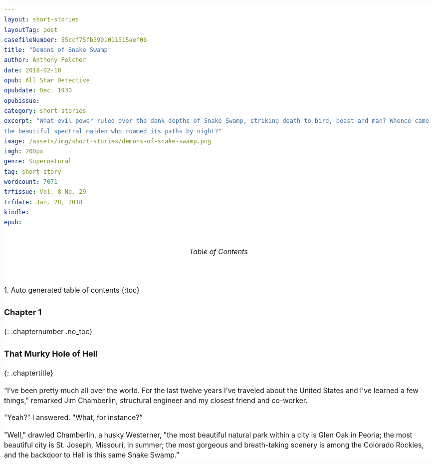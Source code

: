 ```yaml
---
layout: short-stories
layoutTag: post
casefileNumber: 55ccf75fb3901011515aef0b
title: "Demons of Snake Swamp"
author: Anthony Pelcher
date: 2018-02-10
opub: All Star Detective
opubdate: Dec. 1930
opubissue: 
category: short-stories
excerpt: "What evil power ruled over the dank depths of Snake Swamp, striking death to bird, beast and man? Whence came the beautiful spectral maiden who roamed its paths by night?"
image: /assets/img/short-stories/demons-of-snake-swamp.png
imgh: 200px
genre: Supernatural
tag: short-story
wordcount: 7071
trfissue: Vol. 8 No. 29
trfdate: Jan. 28, 2018
kindle: 
epub: 
---
```


<section id="toc" class="toc">
  <header>
    <h6>Table of Contents</h6>
  </header>
<div id="drawer" markdown="1">
1. Auto generated table of contents
{:toc}
</div>
</section> 

### Chapter 1
{: .chapternumber .no_toc}

### That Murky Hole of Hell
{: .chaptertitle}

“I’ve been pretty much all over the world. For the last twelve years
I’ve traveled about the United States and I’ve learned a few things,"
remarked Jim Chamberlin, structural engineer and my closest friend and
co-worker.

"Yeah?” I answered. "What, for instance?”

"Well," drawled Chamberlin, a husky Westerner, "the most beautiful
natural park within a city is Glen Oak in Peoria; the most beautiful
city is St. Joseph, Missouri, in summer; the most gorgeous and
breath-taking scenery is among the Colorado Rockies, and the backdoor to
Hell is this same Snake Swamp.”
